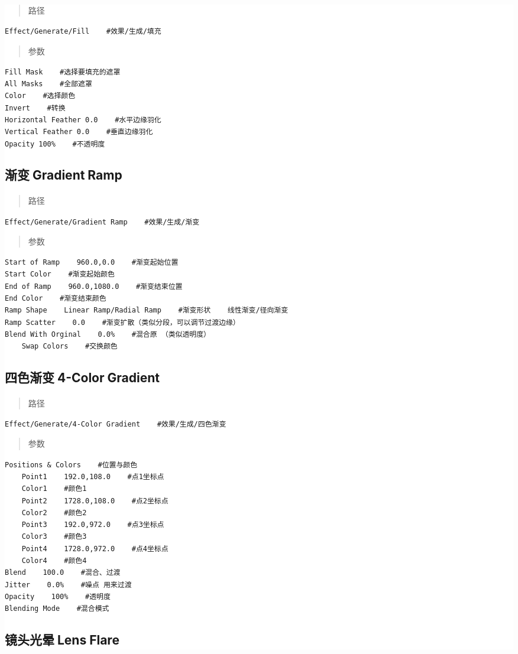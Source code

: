 > 路径

`Effect/Generate/Fill    #效果/生成/填充`

> 参数

    Fill Mask    #选择要填充的遮罩
    All Masks    #全部遮罩
    Color    #选择颜色
    Invert    #转换
    Horizontal Feather 0.0    #水平边缘羽化
    Vertical Feather 0.0    #垂直边缘羽化
    Opacity 100%    #不透明度

渐变 Gradient Ramp
----------------

> 路径

`Effect/Generate/Gradient Ramp    #效果/生成/渐变`

> 参数

    Start of Ramp    960.0,0.0    #渐变起始位置
    Start Color    #渐变起始颜色
    End of Ramp    960.0,1080.0    #渐变结束位置
    End Color    #渐变结束颜色
    Ramp Shape    Linear Ramp/Radial Ramp    #渐变形状    线性渐变/径向渐变
    Ramp Scatter    0.0    #渐变扩散（类似分段，可以调节过渡边缘）
    Blend With Orginal    0.0%    #混合原 （类似透明度）
        Swap Colors    #交换颜色

四色渐变 4-Color Gradient
---------------------

> 路径

`Effect/Generate/4-Color Gradient    #效果/生成/四色渐变`

> 参数

    Positions & Colors    #位置与颜色
        Point1    192.0,108.0    #点1坐标点
        Color1    #颜色1
        Point2    1728.0,108.0    #点2坐标点
        Color2    #颜色2
        Point3    192.0,972.0    #点3坐标点
        Color3    #颜色3
        Point4    1728.0,972.0    #点4坐标点
        Color4    #颜色4
    Blend    100.0    #混合、过渡
    Jitter    0.0%    #噪点 用来过渡
    Opacity    100%    #透明度
    Blending Mode    #混合模式

镜头光晕 Lens Flare
---------------
